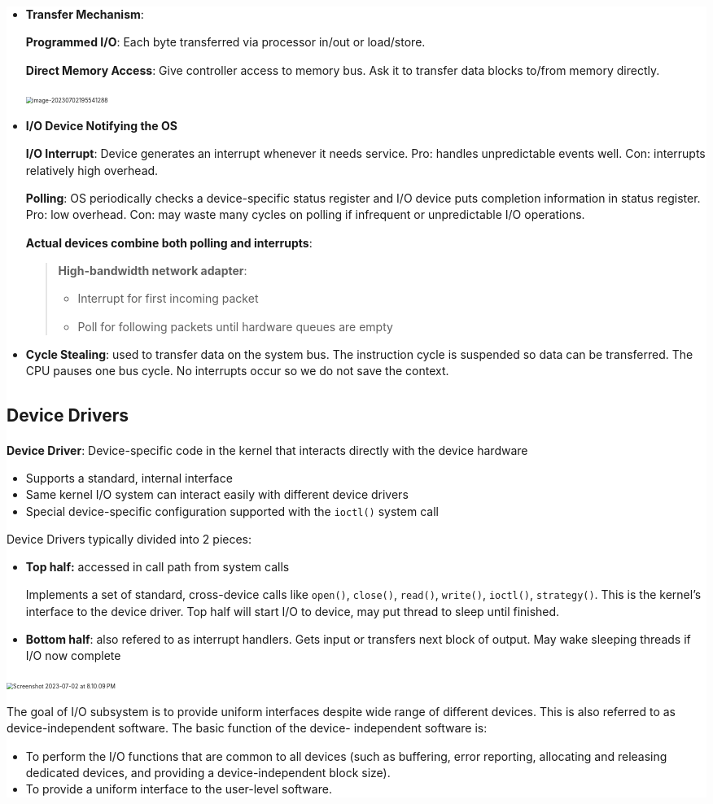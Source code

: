 * **Transfer Mechanism**:

  **Programmed I/O**: Each byte transferred via processor in/out or load/store.

  **Direct Memory Access**: Give controller access to memory bus. Ask it to transfer data blocks to/from memory directly.

  <img src="https://p.ipic.vip/vd53f3.png" alt="image-20230702195541288" style="zoom:50%;" />

* **I/O Device Notifying the OS**

  **I/O Interrupt**: Device generates an interrupt whenever it needs service. Pro: handles unpredictable events well. Con: interrupts relatively high overhead.

  **Polling**: OS periodically checks a device-specific status register and I/O device puts completion information in status register. Pro: low overhead. Con: may waste many cycles on polling if infrequent or unpredictable I/O operations.

  **Actual devices combine both polling and interrupts**:

  > **High-bandwidth network adapter**:
  >
  > * Interrupt for first incoming packet
  >
  > * Poll for following packets until hardware queues are empty

* **Cycle Stealing**: used to transfer data on the system bus. The instruction cycle is suspended so data can be transferred. The CPU pauses one bus cycle. No interrupts occur so we do not save the context.

## Device Drivers

**Device Driver**: Device-specific code in the kernel that interacts directly with the device hardware

* Supports a standard, internal interface
* Same kernel I/O system can interact easily with different device drivers
* Special device-specific configuration supported with the `ioctl()` system call

Device Drivers typically divided into 2 pieces:

* **Top half:** accessed in call path from system calls

  Implements a set of standard, cross-device calls like `open()`, `close()`, `read()`, `write()`, `ioctl()`, `strategy()`. This is the kernel’s interface to the device driver. Top half will start I/O to device, may put thread to sleep until finished.

* **Bottom half**: also refered to as interrupt handlers. Gets input or transfers next block of output. May wake sleeping threads if I/O now complete

<img src="https://p.ipic.vip/8ab7w7.png" alt="Screenshot 2023-07-02 at 8.10.09 PM" style="zoom:50%;" />

The goal of I/O subsystem is to provide uniform interfaces despite wide range of different devices. This is also referred to as device-independent software. The basic function of the device- independent software is:

- To perform the I/O functions that are common to all devices (such as buffering, error reporting, allocating and releasing dedicated devices, and providing a device-independent block size).
- To provide a uniform interface to the user-level software.
